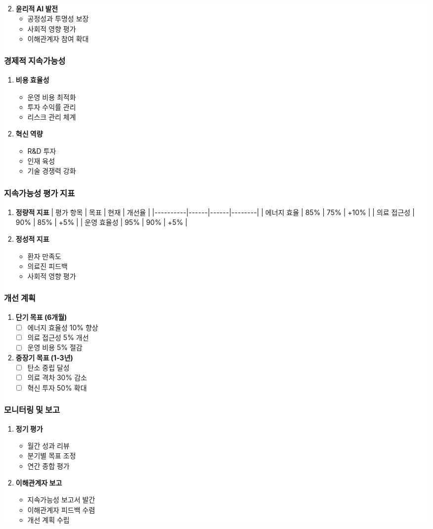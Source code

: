 2. **윤리적 AI 발전**
   - 공정성과 투명성 보장
   - 사회적 영향 평가
   - 이해관계자 참여 확대

### 경제적 지속가능성
1. **비용 효율성**
   - 운영 비용 최적화
   - 투자 수익률 관리
   - 리스크 관리 체계

2. **혁신 역량**
   - R&D 투자
   - 인재 육성
   - 기술 경쟁력 강화

### 지속가능성 평가 지표
1. **정량적 지표**
   | 평가 항목 | 목표 | 현재 | 개선율 |
   |----------|------|------|--------|
   | 에너지 효율 | 85% | 75% | +10% |
   | 의료 접근성 | 90% | 85% | +5% |
   | 운영 효율성 | 95% | 90% | +5% |

2. **정성적 지표**
   - 환자 만족도
   - 의료진 피드백
   - 사회적 영향 평가

### 개선 계획
1. **단기 목표 (6개월)**
   - [ ] 에너지 효율성 10% 향상
   - [ ] 의료 접근성 5% 개선
   - [ ] 운영 비용 5% 절감

2. **중장기 목표 (1-3년)**
   - [ ] 탄소 중립 달성
   - [ ] 의료 격차 30% 감소
   - [ ] 혁신 투자 50% 확대

### 모니터링 및 보고
1. **정기 평가**
   - 월간 성과 리뷰
   - 분기별 목표 조정
   - 연간 종합 평가

2. **이해관계자 보고**
   - 지속가능성 보고서 발간
   - 이해관계자 피드백 수렴
   - 개선 계획 수립
